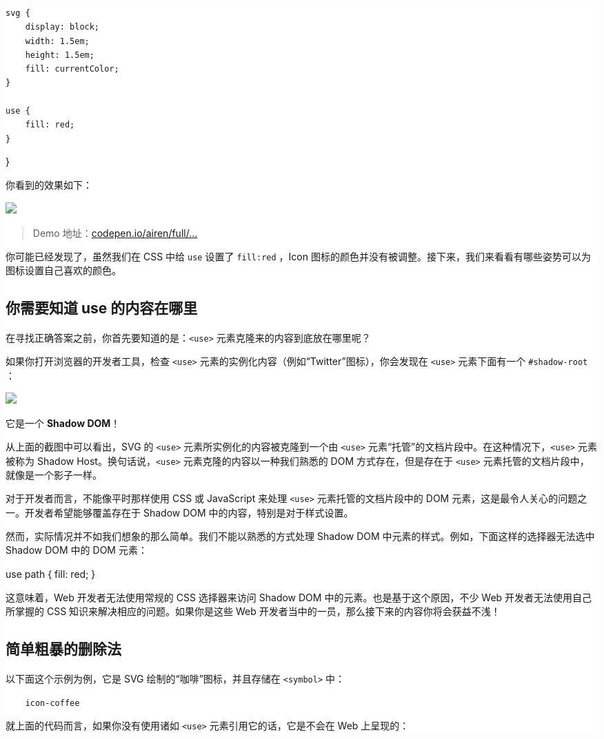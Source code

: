     svg {
        display: block;
        width: 1.5em;
        height: 1.5em;
        fill: currentColor;    
    }
    
    use {
        fill: red;    
    }
}

你看到的效果如下：

![](https://note-2019-images.oss-cn-hangzhou.aliyuncs.com/2b5bbd1b.webp)

> Demo 地址：[codepen.io/airen/full/…](https://codepen.io/airen/full/jORBEva)

你可能已经发现了，虽然我们在 CSS 中给 `use` 设置了 `fill:red` ，Icon 图标的颜色并没有被调整。接下来，我们来看看有哪些姿势可以为图标设置自己喜欢的颜色。

你需要知道 use 的内容在哪里
----------------

在寻找正确答案之前，你首先要知道的是：`<use>` 元素克隆来的内容到底放在哪里呢？

如果你打开浏览器的开发者工具，检查 `<use>` 元素的实例化内容（例如“Twitter”图标），你会发现在 `<use>` 元素下面有一个 `#shadow-root` ：

![](https://note-2019-images.oss-cn-hangzhou.aliyuncs.com/e0b7bf26.webp)

它是一个 **Shadow DOM**！

从上面的截图中可以看出，SVG 的 `<use>` 元素所实例化的内容被克隆到一个由 `<use>` 元素“托管”的文档片段中。在这种情况下，`<use>` 元素被称为 Shadow Host。换句话说，`<use>` 元素克隆的内容以一种我们熟悉的 DOM 方式存在，但是存在于 `<use>` 元素托管的文档片段中，就像是一个影子一样。

对于开发者而言，不能像平时那样使用 CSS 或 JavaScript 来处理 `<use>` 元素托管的文档片段中的 DOM 元素，这是最令人关心的问题之一。开发者希望能够覆盖存在于 Shadow DOM 中的内容，特别是对于样式设置。

然而，实际情况并不如我们想象的那么简单。我们不能以熟悉的方式处理 Shadow DOM 中元素的样式。例如，下面这样的选择器无法选中 Shadow DOM 中的 DOM 元素：

use path {
    fill: red;
}

这意味着，Web 开发者无法使用常规的 CSS 选择器来访问 Shadow DOM 中的元素。也是基于这个原因，不少 Web 开发者无法使用自己所掌握的 CSS 知识来解决相应的问题。如果你是这些 Web 开发者当中的一员，那么接下来的内容你将会获益不浅！

简单粗暴的删除法
--------

以下面这个示例为例，它是 SVG 绘制的“咖啡”图标，并且存储在 `<symbol>` 中：

    
        icon-coffee
        
        
        
        
        
    

就上面的代码而言，如果你没有使用诸如 `<use>` 元素引用它的话，它是不会在 Web 上呈现的：
